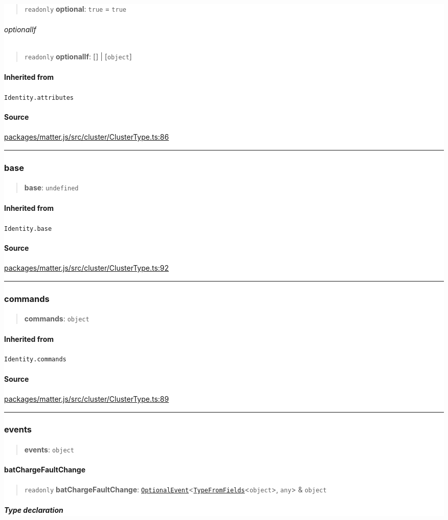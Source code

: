 > `readonly` **optional**: `true` = `true`

###### optionalIf

> `readonly` **optionalIf**: [] \| [`object`]

#### Inherited from

`Identity.attributes`

#### Source

[packages/matter.js/src/cluster/ClusterType.ts:86](https://github.com/project-chip/matter.js/blob/7a8cbb56b87d4ccf34bec5a9a95ab40a1711324f/packages/matter.js/src/cluster/ClusterType.ts#L86)

***

### base

> **base**: `undefined`

#### Inherited from

`Identity.base`

#### Source

[packages/matter.js/src/cluster/ClusterType.ts:92](https://github.com/project-chip/matter.js/blob/7a8cbb56b87d4ccf34bec5a9a95ab40a1711324f/packages/matter.js/src/cluster/ClusterType.ts#L92)

***

### commands

> **commands**: `object`

#### Inherited from

`Identity.commands`

#### Source

[packages/matter.js/src/cluster/ClusterType.ts:89](https://github.com/project-chip/matter.js/blob/7a8cbb56b87d4ccf34bec5a9a95ab40a1711324f/packages/matter.js/src/cluster/ClusterType.ts#L89)

***

### events

> **events**: `object`

#### batChargeFaultChange

> `readonly` **batChargeFaultChange**: [`OptionalEvent`](../../../interfaces/OptionalEvent.md)\<[`TypeFromFields`](../../../../../tlv/export/README.md#typefromfieldsf)\<`object`\>, `any`\> & `object`

##### Type declaration
